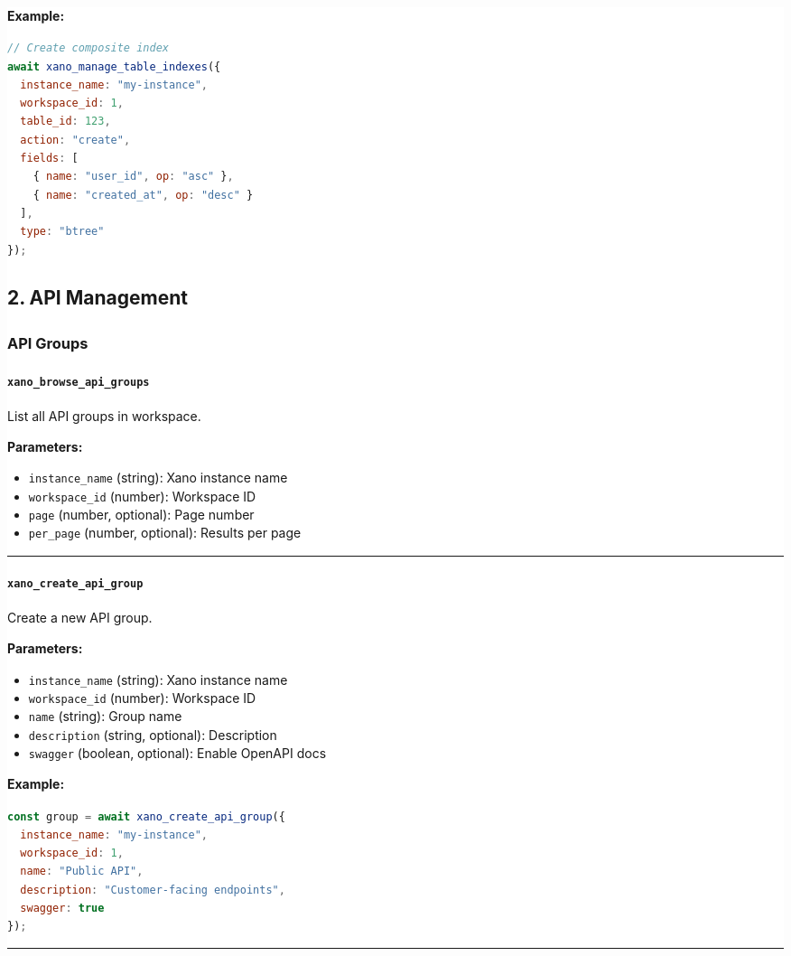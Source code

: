 **Example:**
```javascript
// Create composite index
await xano_manage_table_indexes({
  instance_name: "my-instance",
  workspace_id: 1,
  table_id: 123,
  action: "create",
  fields: [
    { name: "user_id", op: "asc" },
    { name: "created_at", op: "desc" }
  ],
  type: "btree"
});
```

## 2. API Management

### API Groups

#### `xano_browse_api_groups`
List all API groups in workspace.

**Parameters:**
- `instance_name` (string): Xano instance name
- `workspace_id` (number): Workspace ID
- `page` (number, optional): Page number
- `per_page` (number, optional): Results per page

---

#### `xano_create_api_group`
Create a new API group.

**Parameters:**
- `instance_name` (string): Xano instance name
- `workspace_id` (number): Workspace ID
- `name` (string): Group name
- `description` (string, optional): Description
- `swagger` (boolean, optional): Enable OpenAPI docs

**Example:**
```javascript
const group = await xano_create_api_group({
  instance_name: "my-instance",
  workspace_id: 1,
  name: "Public API",
  description: "Customer-facing endpoints",
  swagger: true
});
```

---
